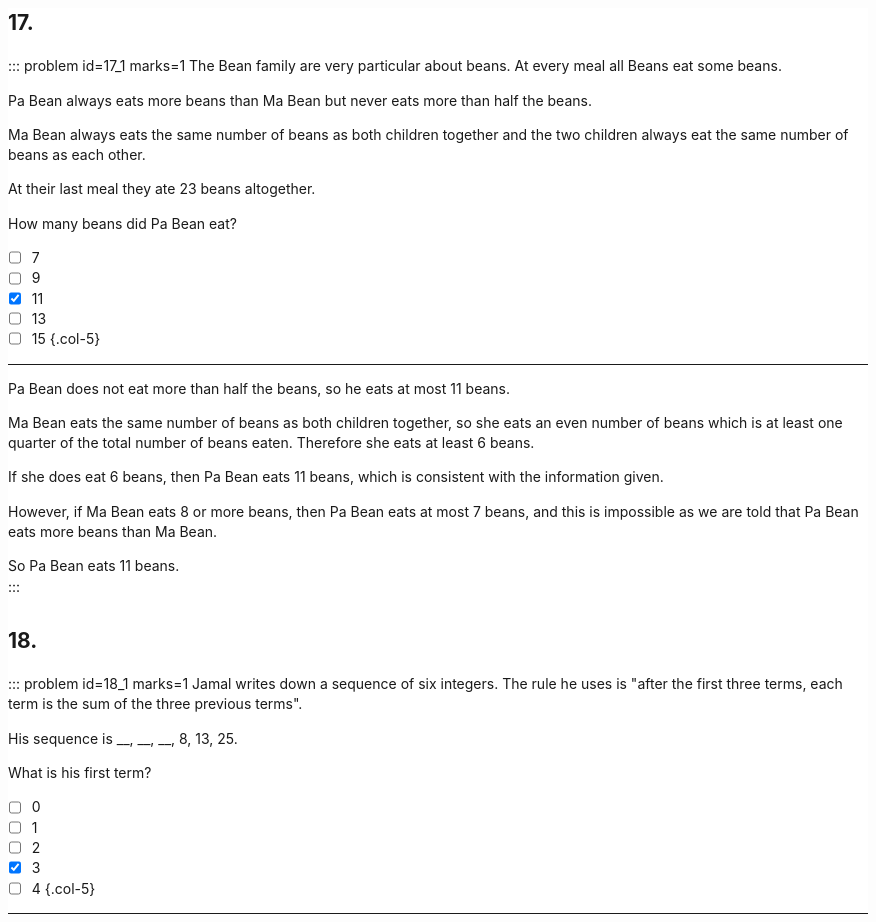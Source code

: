 
## 17.
::: problem id=17_1 marks=1
The Bean family are very particular about beans. At every meal all Beans eat some beans.  

Pa Bean always eats more beans than Ma Bean but never eats more than half the beans.  

Ma Bean always eats the same number of beans as both children together and the two children always eat the same number of beans as each other.  

At their last meal they ate 23 beans altogether.  

How many beans did Pa Bean eat?

* [ ] 7
* [ ] 9
* [x] 11
* [ ] 13
* [ ] 15
{.col-5}

---

Pa Bean does not eat more than half the beans, so he eats at most 11 beans.  

Ma Bean eats the same number of beans as both children together, so she eats an even number of beans which is at least one quarter of the total number of beans eaten. Therefore she eats at least 6 beans.  

If she does eat 6 beans, then Pa Bean eats 11 beans, which is consistent with the information given.  

However, if Ma Bean eats 8 or more beans, then Pa Bean eats at most 7 beans, and this is impossible as we are told that Pa Bean eats more beans than Ma Bean.  

So Pa Bean eats 11 beans.  
:::


## 18.
::: problem id=18_1 marks=1
Jamal writes down a sequence of six integers. The rule he uses is "after the first three terms, each term is the sum of the three previous terms".

His sequence is __, __, __, 8, 13, 25.  

What is his first term?

* [ ] 0
* [ ] 1
* [ ] 2
* [x] 3
* [ ] 4
{.col-5}

---
